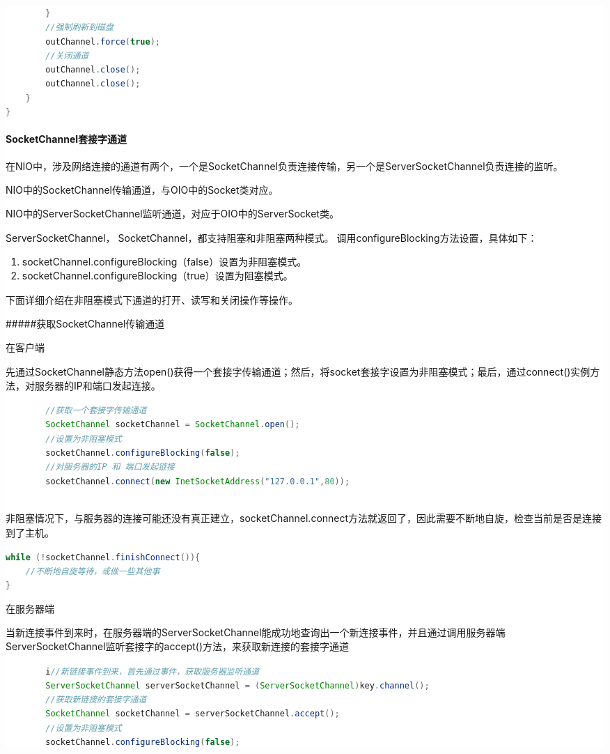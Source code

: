 ```java
        }
        //强制刷新到磁盘
        outChannel.force(true);
        //关闭通道
        outChannel.close();
        outChannel.close();
    }
}
```



#### SocketChannel套接字通道

在NIO中，涉及网络连接的通道有两个，一个是SocketChannel负责连接传输，另一个是ServerSocketChannel负责连接的监听。

NIO中的SocketChannel传输通道，与OIO中的Socket类对应。

NIO中的ServerSocketChannel监听通道，对应于OIO中的ServerSocket类。

ServerSocketChannel， SocketChannel，都支持阻塞和非阻塞两种模式。 调用configureBlocking方法设置，具体如下：

1. socketChannel.configureBlocking（false）设置为非阻塞模式。
2. socketChannel.configureBlocking（true）设置为阻塞模式。

下面详细介绍在非阻塞模式下通道的打开、读写和关闭操作等操作。

#####获取SocketChannel传输通道

在客户端

先通过SocketChannel静态方法open()获得一个套接字传输通道；然后，将socket套接字设置为非阻塞模式；最后，通过connect()实例方法，对服务器的IP和端口发起连接。

```java
		//获取一个套接字传输通道
        SocketChannel socketChannel = SocketChannel.open();
        //设置为非阻塞模式
        socketChannel.configureBlocking(false);
        //对服务器的IP 和 端口发起链接
        socketChannel.connect(new InetSocketAddress("127.0.0.1",80));
        
```



非阻塞情况下，与服务器的连接可能还没有真正建立，socketChannel.connect方法就返回了，因此需要不断地自旋，检查当前是否是连接到了主机。

```java
while (!socketChannel.finishConnect()){
    //不断地自旋等待，或做一些其他事
}
```

在服务器端

当新连接事件到来时，在服务器端的ServerSocketChannel能成功地查询出一个新连接事件，并且通过调用服务器端ServerSocketChannel监听套接字的accept()方法，来获取新连接的套接字通道 

```java
		i//新链接事件到来，首先通过事件，获取服务器监听通道
        ServerSocketChannel serverSocketChannel = (ServerSocketChannel)key.channel();
        //获取新链接的套接字通道
        SocketChannel socketChannel = serverSocketChannel.accept();
        //设置为非阻塞模式
        socketChannel.configureBlocking(false);
```
